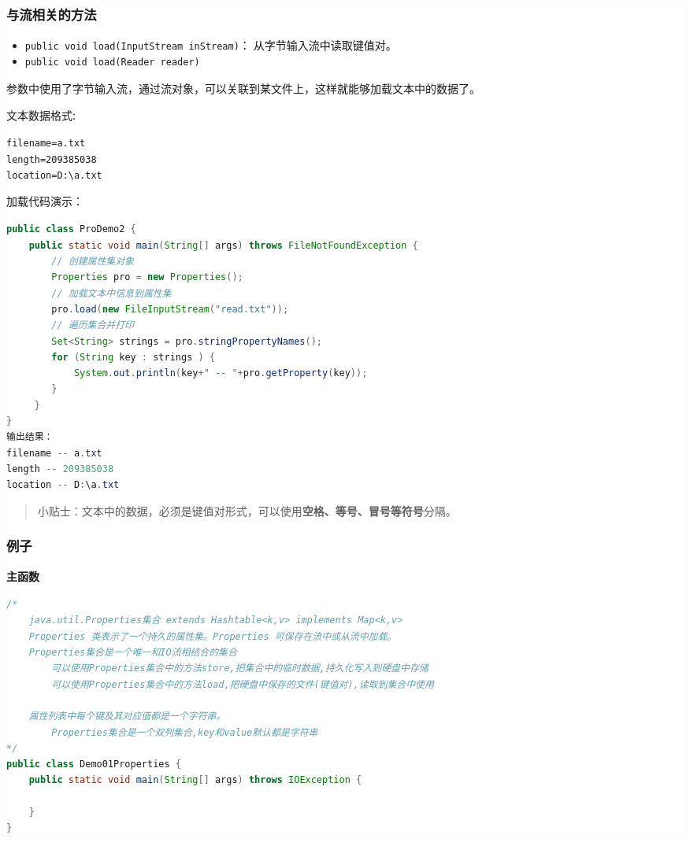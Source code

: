 ### 与流相关的方法

- `public void load(InputStream inStream)`： 从字节输入流中读取键值对。 
- `public void load(Reader reader)`

参数中使用了字节输入流，通过流对象，可以关联到某文件上，这样就能够加载文本中的数据了。

文本数据格式:

```
filename=a.txt
length=209385038
location=D:\a.txt
```

加载代码演示：

```java
public class ProDemo2 {
    public static void main(String[] args) throws FileNotFoundException {
        // 创建属性集对象
        Properties pro = new Properties();
        // 加载文本中信息到属性集
        pro.load(new FileInputStream("read.txt"));
        // 遍历集合并打印
        Set<String> strings = pro.stringPropertyNames();
        for (String key : strings ) {
          	System.out.println(key+" -- "+pro.getProperty(key));
        }
     }
}
输出结果：
filename -- a.txt
length -- 209385038
location -- D:\a.txt
```

> 小贴士：文本中的数据，必须是键值对形式，可以使用**空格、等号、冒号等符号**分隔。







### 例子



**主函数**

```java
/*
    java.util.Properties集合 extends Hashtable<k,v> implements Map<k,v>
    Properties 类表示了一个持久的属性集。Properties 可保存在流中或从流中加载。
    Properties集合是一个唯一和IO流相结合的集合
        可以使用Properties集合中的方法store,把集合中的临时数据,持久化写入到硬盘中存储
        可以使用Properties集合中的方法load,把硬盘中保存的文件(键值对),读取到集合中使用

    属性列表中每个键及其对应值都是一个字符串。
        Properties集合是一个双列集合,key和value默认都是字符串
*/
public class Demo01Properties {
    public static void main(String[] args) throws IOException {
        
    }
}
```
